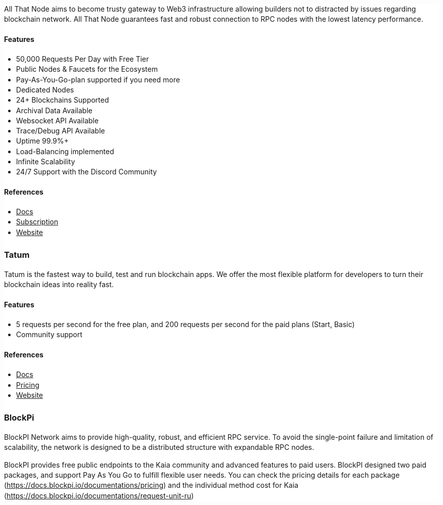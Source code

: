 All That Node aims to become trusty gateway to Web3 infrastructure allowing builders not to distracted by issues regarding blockchain network. All That Node guarantees fast and robust connection to RPC nodes with the lowest latency performance.

#### Features

- 50,000 Requests Per Day with Free Tier
- Public Nodes & Faucets for the Ecosystem
- Pay-As-You-Go-plan supported if you need more
- Dedicated Nodes
- 24+ Blockchains Supported
- Archival Data Available
- Websocket API Available
- Trace/Debug API Available
- Uptime 99.9%+
- Load-Balancing implemented
- Infinite Scalability
- 24/7 Support with the Discord Community

#### References

- [Docs](https://docs.allthatnode.com/)
- [Subscription](https://www.allthatnode.com/pricing.dsrv)
- [Website](https://www.allthatnode.com/main.dsrv)

### Tatum

Tatum is the fastest way to build, test and run blockchain apps. We offer the most flexible platform for developers to turn their blockchain ideas into reality fast.

#### Features

- 5 requests per second for the free plan, and 200 requests per second for the paid plans (Start, Basic)
- Community support

#### References

- [Docs](https://apidoc.tatum.io/tag/Kaia?_gl=1*1dhfv8u*_ga*MzY5NDMyNzg5LjE2NDQ1NTk1MzA.*_ga_BH6F6RKJW6*MTY2MjAxNDQ0OS4xNy4xLjE2NjIwMTQ2MTQuMjQuMC4w)
- [Pricing](https://tatum.io/pricing)
- [Website](https://tatum.io/)

### BlockPi

BlockPI Network aims to provide high-quality, robust, and efficient RPC service. To avoid the single-point failure and limitation of scalability, the network is designed to be a distributed structure with expandable RPC nodes.

BlockPI provides free public endpoints to the Kaia community and advanced features to paid users.  BlockPI designed two paid packages, and support Pay As You Go to fulfill flexible user needs. You can check the pricing details for each package (https://docs.blockpi.io/documentations/pricing) and the individual method cost for Kaia  (https://docs.blockpi.io/documentations/request-unit-ru)
